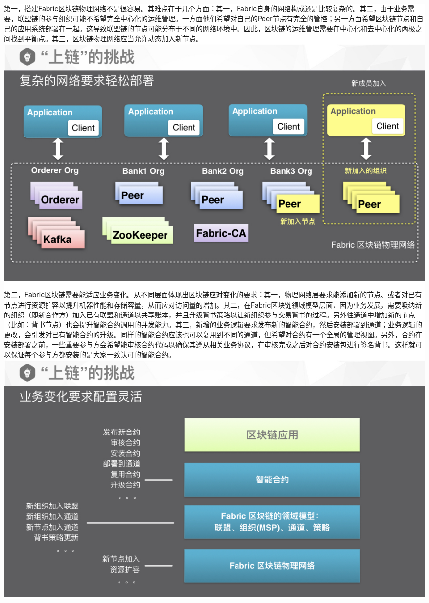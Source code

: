 
第一，搭建Fabric区块链物理网络不是很容易。其难点在于几个方面：其一，Fabric自身的网络构成还是比较复杂的。其二，由于业务需要，联盟链的参与组织可能不希望完全中心化的运维管理。一方面他们希望对自己的Peer节点有完全的管控；另一方面希望区块链节点和自己的应用系统部署在一起。这导致联盟链的节点可能分布于不同的网络环境中。因此，区块链的运维管理需要在中心化和去中心化的两极之间找到平衡点。其三，区块链物理网络应当允许动态加入新节点。
![avatar](./_images/baas.010.jpeg)


第二，Fabric区块链需要能适应业务变化。从不同层面体现出区块链应对变化的要求：其一，物理网络层要求能添加新的节点、或者对已有节点进行资源扩容以提升机器性能和存储容量，从而应对访问量的增加。其二，在Fabric区块链领域模型层面，因为业务发展，需要吸纳新的组织（即新合作方）加入已有联盟和通道以共享账本，并且升级背书策略以让新组织参与交易背书的过程。另外往通道中增加新的节点（比如：背书节点）也会提升智能合约调用的并发能力。其三，新增的业务逻辑要求发布新的智能合约，然后安装部署到通道；业务逻辑的更改，会引发对已有智能合约的升级。同样的智能合约应该也可以复用到不同的通道，但希望对合约有一个全局的管理视图。另外，合约在安装部署之前，一些重要参与方会希望能审核合约代码以确保其遵从相关业务协议，在审核完成之后对合约安装包进行签名背书。这样就可以保证每个参与方都安装的是大家一致认可的智能合约。
![avatar](./_images/baas.011.jpeg)
